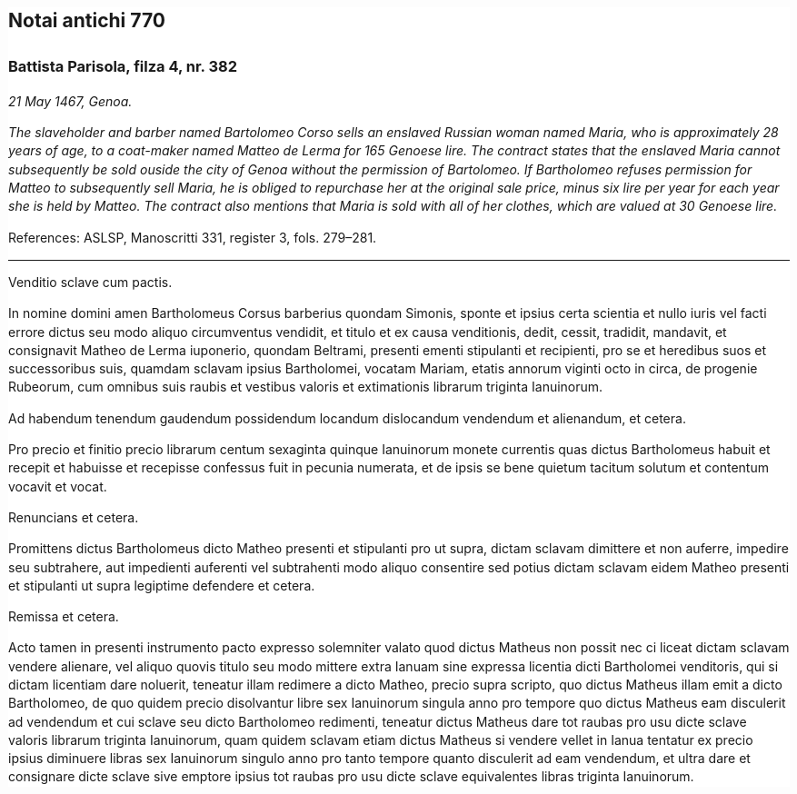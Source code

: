 ## Notai antichi 770

### Battista Parisola, filza 4, nr. 382

*21 May 1467, Genoa.*

*The slaveholder and barber named Bartolomeo Corso sells an enslaved Russian woman named Maria, who is approximately 28 years of age, to a coat-maker named Matteo de Lerma for 165 Genoese lire. The contract states that the enslaved Maria cannot subsequently be sold ouside the city of Genoa without the permission of Bartolomeo. If Bartholomeo refuses permission for Matteo to subsequently sell Maria, he is obliged to repurchase her at the original sale price, minus six lire per year for each year she is held by Matteo. The contract also mentions that Maria is sold with all of her clothes, which are valued at 30 Genoese lire.*

References: ASLSP, Manoscritti 331, register 3, fols. 279–281.

***

Venditio sclave cum pactis.

In nomine domini amen Bartholomeus Corsus barberius quondam Simonis, sponte et ipsius certa scientia et nullo iuris vel facti errore dictus seu modo aliquo circumventus vendidit, et titulo et ex causa venditionis, dedit, cessit, tradidit, mandavit, et consignavit Matheo de Lerma iuponerio, quondam Beltrami, presenti ementi stipulanti et recipienti, pro se et heredibus suos et successoribus suis, quamdam sclavam ipsius Bartholomei, vocatam Mariam, etatis annorum viginti octo in circa, de progenie Rubeorum, cum omnibus suis raubis et vestibus valoris et extimationis librarum triginta Ianuinorum.

Ad habendum tenendum gaudendum possidendum locandum dislocandum vendendum et alienandum, et cetera.

Pro precio et finitio precio librarum centum sexaginta quinque Ianuinorum monete currentis quas dictus Bartholomeus habuit et recepit et habuisse et recepisse confessus fuit in pecunia numerata, et de ipsis se bene quietum tacitum solutum et contentum vocavit et vocat.

Renuncians et cetera.

Promittens dictus Bartholomeus dicto Matheo presenti et stipulanti pro ut supra, dictam sclavam dimittere et non auferre, impedire seu subtrahere, aut impedienti auferenti vel subtrahenti modo aliquo consentire sed potius dictam sclavam eidem Matheo presenti et stipulanti ut supra legiptime defendere et cetera.

Remissa et cetera.

Acto tamen in presenti instrumento pacto expresso solemniter valato quod dictus Matheus non possit nec ci liceat dictam sclavam vendere alienare, vel aliquo quovis titulo seu modo mittere extra Ianuam sine expressa licentia dicti Bartholomei venditoris, qui si dictam licentiam dare noluerit, teneatur illam redimere a dicto Matheo, precio supra scripto, quo dictus Matheus illam emit a dicto Bartholomeo, de quo quidem precio disolvantur libre sex Ianuinorum singula anno pro tempore quo dictus Matheus eam disculerit ad vendendum et cui sclave seu dicto Bartholomeo redimenti, teneatur dictus Matheus dare tot raubas pro usu dicte sclave valoris librarum triginta Ianuinorum, quam quidem sclavam etiam dictus Matheus si vendere vellet in Ianua tentatur ex precio ipsius diminuere libras sex Ianuinorum singulo anno pro tanto tempore quanto disculerit ad eam vendendum, et ultra dare et consignare dicte sclave sive emptore ipsius tot raubas pro usu dicte sclave equivalentes libras triginta Ianuinorum.
